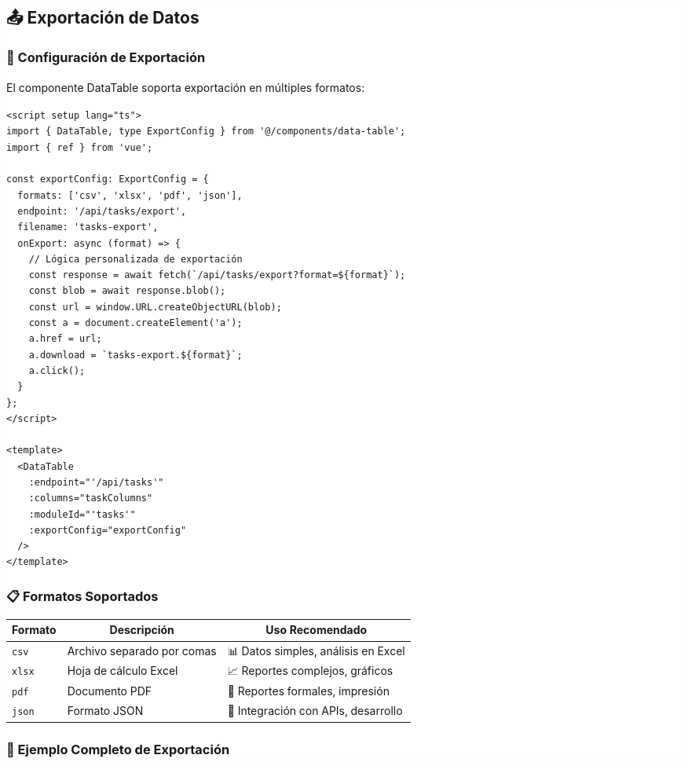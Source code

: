 ## 📤 Exportación de Datos

### 🔧 Configuración de Exportación

El componente DataTable soporta exportación en múltiples formatos:

```vue
<script setup lang="ts">
import { DataTable, type ExportConfig } from '@/components/data-table';
import { ref } from 'vue';

const exportConfig: ExportConfig = {
  formats: ['csv', 'xlsx', 'pdf', 'json'],
  endpoint: '/api/tasks/export',
  filename: 'tasks-export',
  onExport: async (format) => {
    // Lógica personalizada de exportación
    const response = await fetch(`/api/tasks/export?format=${format}`);
    const blob = await response.blob();
    const url = window.URL.createObjectURL(blob);
    const a = document.createElement('a');
    a.href = url;
    a.download = `tasks-export.${format}`;
    a.click();
  }
};
</script>

<template>
  <DataTable
    :endpoint="'/api/tasks'"
    :columns="taskColumns"
    :moduleId="'tasks'"
    :exportConfig="exportConfig"
  />
</template>
```

### 📋 Formatos Soportados

| Formato | Descripción | Uso Recomendado |
|---------|-------------|-----------------|
| `csv` | Archivo separado por comas | 📊 Datos simples, análisis en Excel |
| `xlsx` | Hoja de cálculo Excel | 📈 Reportes complejos, gráficos |
| `pdf` | Documento PDF | 📄 Reportes formales, impresión |
| `json` | Formato JSON | 🔧 Integración con APIs, desarrollo |

### 🎯 Ejemplo Completo de Exportación
